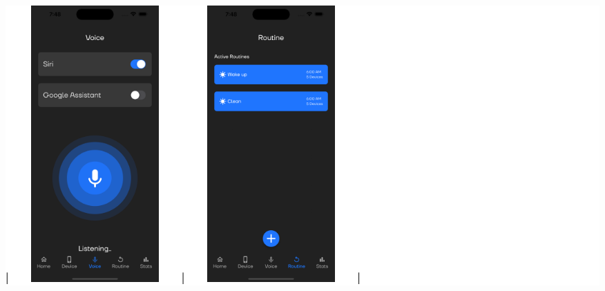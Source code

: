 |<img src="ss/dark7.png" width="250" height="400">|<img src="ss/dark8.png" width="250" height="400">|